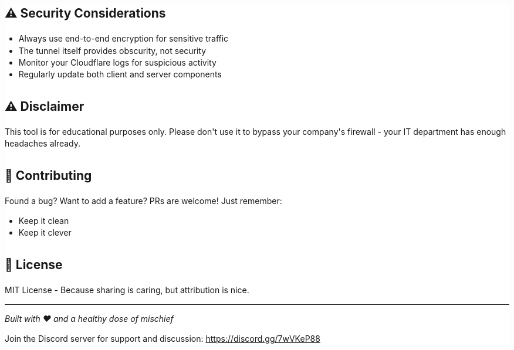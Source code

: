 ## ⚠️ Security Considerations

- Always use end-to-end encryption for sensitive traffic
- The tunnel itself provides obscurity, not security
- Monitor your Cloudflare logs for suspicious activity
- Regularly update both client and server components

## ⚠️ Disclaimer

This tool is for educational purposes only. Please don't use it to bypass your company's firewall - your IT department has enough headaches already.

## 🤝 Contributing

Found a bug? Want to add a feature? PRs are welcome! Just remember:
- Keep it clean
- Keep it clever

## 📜 License

MIT License - Because sharing is caring, but attribution is nice.

---
*Built with ❤️ and a healthy dose of mischief*

Join the Discord server for support and discussion: https://discord.gg/7wVKeP88

